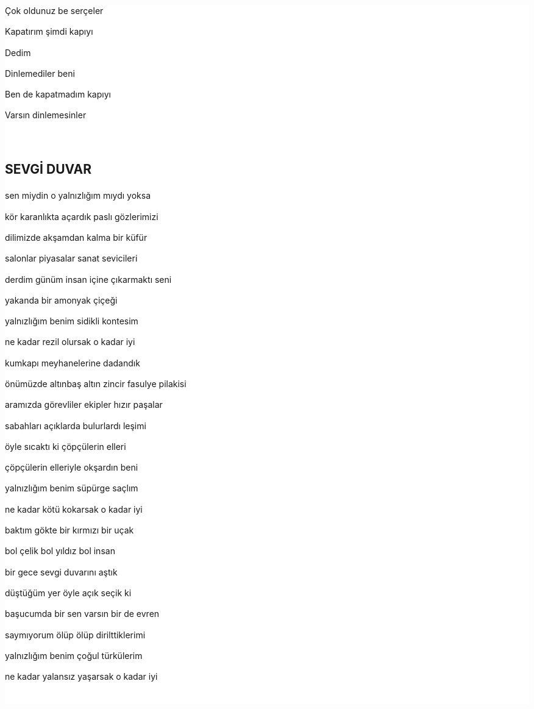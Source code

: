 Çok oldunuz be serçeler

Kapatırım şimdi kapıyı

Dedim

Dinlemediler beni

Ben de kapatmadım kapıyı

Varsın dinlemesinler

  

## SEVGİ DUVAR

sen miydin o yalnızlığım mıydı yoksa

kör karanlıkta açardık paslı gözlerimizi

dilimizde akşamdan kalma bir küfür

salonlar piyasalar sanat sevicileri

derdim günüm insan içine çıkarmaktı seni

yakanda bir amonyak çiçeği

yalnızlığım benim sidikli kontesim

ne kadar rezil olursak o kadar iyi

kumkapı meyhanelerine dadandık

önümüzde altınbaş altın zincir fasulye pilakisi

aramızda görevliler ekipler hızır paşalar

sabahları açıklarda bulurlardı leşimi

öyle sıcaktı ki çöpçülerin elleri

çöpçülerin elleriyle okşardın beni

yalnızlığım benim süpürge saçlım

ne kadar kötü kokarsak o kadar iyi

baktım gökte bir kırmızı bir uçak

bol çelik bol yıldız bol insan

bir gece sevgi duvarını aştık

düştüğüm yer öyle açık seçik ki

başucumda bir sen varsın bir de evren

saymıyorum ölüp ölüp dirilttiklerimi

yalnızlığım benim çoğul türkülerim

ne kadar yalansız yaşarsak o kadar iyi

  